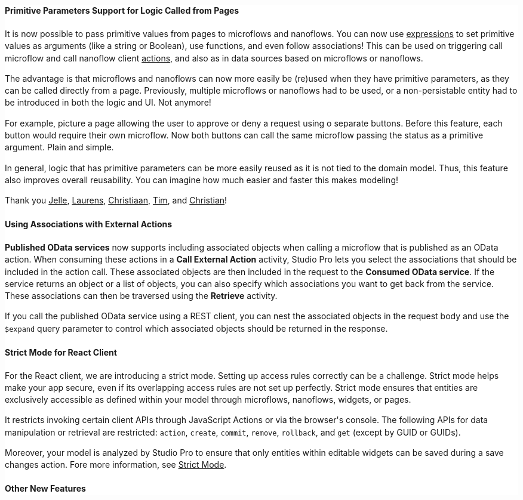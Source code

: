 #### Primitive Parameters Support for Logic Called from Pages

It is now possible to pass primitive values from pages to microflows and nanoflows. You can now use [expressions](/refguide10/expressions/) to set primitive values as arguments (like a string or Boolean), use functions, and even follow associations! This can be used on triggering call microflow and call nanoflow client [actions](/refguide10/on-click-event/#call-microflow), and also as in data sources based on microflows or nanoflows.

The advantage is that microflows and nanoflows can now more easily be (re)used when they have primitive parameters, as they can be called directly from a page. Previously, multiple microflows or nanoflows had to be used, or a non-persistable entity had to be introduced in both the logic and UI. Not anymore!

For example, picture a page allowing the user to approve or deny a request using o separate buttons. Before this feature, each button would require their own microflow. Now both buttons can call the same microflow passing the status as a primitive argument. Plain and simple.

In general, logic that has primitive parameters can be more easily reused as it is not tied to the domain model. Thus, this feature also improves overall reusability. You can imagine how much easier and faster this makes modeling!

Thank you [Jelle](https://community.mendix.com/link/space/microflows/ideas/100), [Laurens](https://community.mendix.com/link/space/microflows/ideas/2159), [Christiaan](https://community.mendix.com/link/space/microflows/ideas/174), [Tim](https://community.mendix.com/link/space/studio-pro/ideas/1170), and [Christian](https://community.mendix.com/link/space/microflows/ideas/2323)! 

#### Using Associations with External Actions

**Published OData services** now supports including associated objects when calling a microflow that is published as an OData action. When consuming these actions in a **Call External Action** activity, Studio Pro lets you select the associations that should be included in the action call. These associated objects are then included in the request to the **Consumed OData service**. If the service returns an object or a list of objects, you can also specify which associations you want to get back from the service. These associations can then be traversed using the **Retrieve** activity. 

If you call the published OData service using a REST client, you can nest the associated objects in the request body and use the `$expand` query parameter to control which associated objects should be returned in the response.

#### Strict Mode for React Client

For the React client, we are introducing a strict mode. Setting up access rules correctly can be a challenge. Strict mode helps make your app secure, even if its overlapping access rules are not set up perfectly. Strict mode ensures that entities are exclusively accessible as defined within your model through microflows, nanoflows, widgets, or pages. 

It restricts invoking certain client APIs through JavaScript Actions or via the browser's console. The following APIs for data manipulation or retrieval are restricted: `action`, `create`, `commit`, `remove`, `rollback`, and `get` (except by GUID or GUIDs). 

Moreover, your model is analyzed by Studio Pro to ensure that only entities within editable widgets can be saved during a save changes action. Fore more information, see [Strict Mode](/refguide10/strict-mode/).

#### Other New Features
